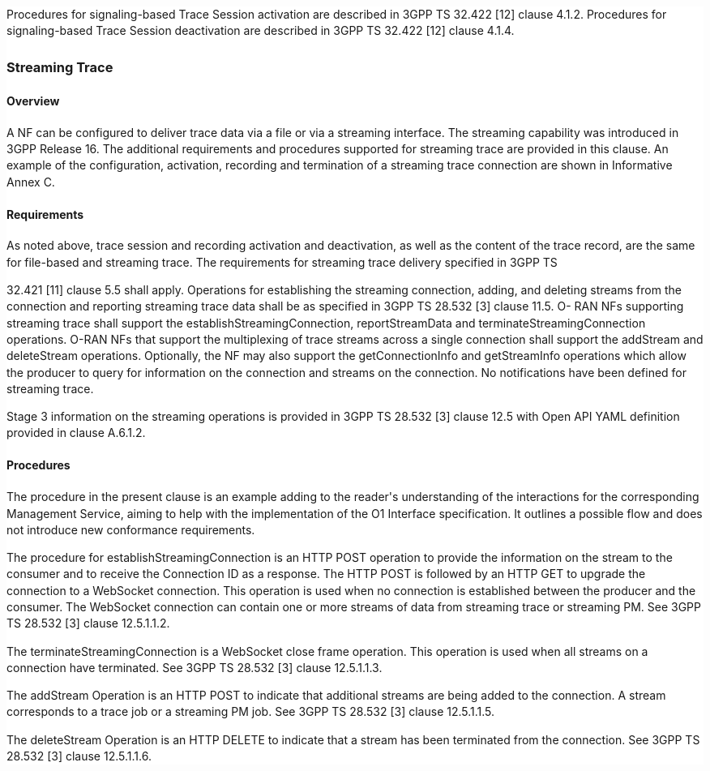 Procedures for signaling-based Trace Session activation are described in 3GPP TS 32.422 [12] clause 4.1.2. Procedures for signaling-based Trace Session deactivation are described in 3GPP TS 32.422 [12] clause 4.1.4.

### Streaming Trace

#### Overview

A NF can be configured to deliver trace data via a file or via a streaming interface. The streaming capability was introduced in 3GPP Release 16. The additional requirements and procedures supported for streaming trace are provided in this clause. An example of the configuration, activation, recording and termination of a streaming trace connection are shown in Informative Annex C.

#### Requirements

As noted above, trace session and recording activation and deactivation, as well as the content of the trace record, are the same for file-based and streaming trace. The requirements for streaming trace delivery specified in 3GPP TS

32.421 [11] clause 5.5 shall apply. Operations for establishing the streaming connection, adding, and deleting streams from the connection and reporting streaming trace data shall be as specified in 3GPP TS 28.532 [3] clause 11.5. O- RAN NFs supporting streaming trace shall support the establishStreamingConnection, reportStreamData and terminateStreamingConnection operations. O-RAN NFs that support the multiplexing of trace streams across a single connection shall support the addStream and deleteStream operations. Optionally, the NF may also support the getConnectionInfo and getStreamInfo operations which allow the producer to query for information on the connection and streams on the connection. No notifications have been defined for streaming trace.

Stage 3 information on the streaming operations is provided in 3GPP TS 28.532 [3] clause 12.5 with Open API YAML definition provided in clause A.6.1.2.

#### Procedures

The procedure in the present clause is an example adding to the reader's understanding of the interactions for the corresponding Management Service, aiming to help with the implementation of the O1 Interface specification. It outlines a possible flow and does not introduce new conformance requirements.

The procedure for establishStreamingConnection is an HTTP POST operation to provide the information on the stream to the consumer and to receive the Connection ID as a response. The HTTP POST is followed by an HTTP GET to upgrade the connection to a WebSocket connection. This operation is used when no connection is established between the producer and the consumer. The WebSocket connection can contain one or more streams of data from streaming trace or streaming PM. See 3GPP TS 28.532 [3] clause 12.5.1.1.2.

The terminateStreamingConnection is a WebSocket close frame operation. This operation is used when all streams on a connection have terminated. See 3GPP TS 28.532 [3] clause 12.5.1.1.3.

The addStream Operation is an HTTP POST to indicate that additional streams are being added to the connection. A stream corresponds to a trace job or a streaming PM job. See 3GPP TS 28.532 [3] clause 12.5.1.1.5.

The deleteStream Operation is an HTTP DELETE to indicate that a stream has been terminated from the connection. See 3GPP TS 28.532 [3] clause 12.5.1.1.6.
